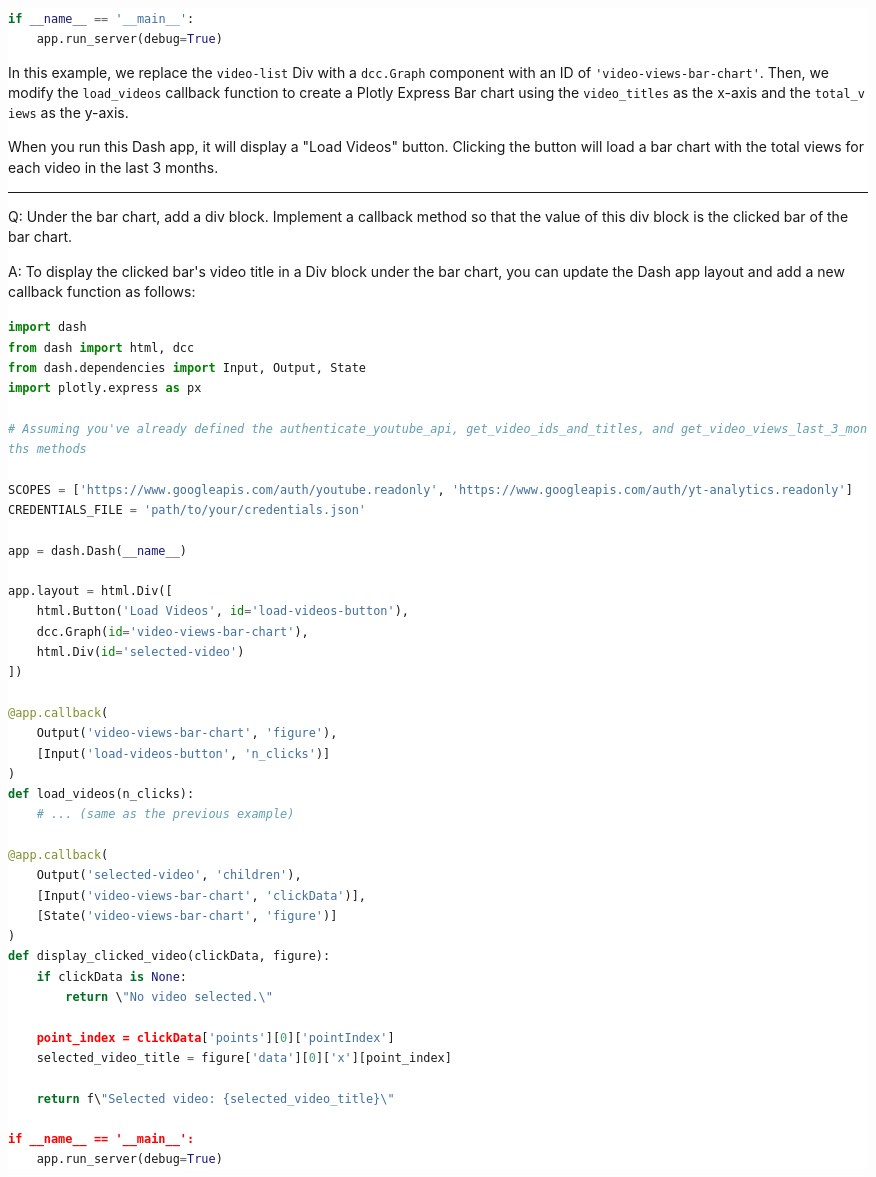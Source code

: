 ```python
if __name__ == '__main__':
    app.run_server(debug=True)
```

In this example, we replace the `video-list` Div with a `dcc.Graph` component with an ID of `'video-views-bar-chart'`. Then, we modify the `load_videos` callback function to create a Plotly Express Bar chart using the `video_titles` as the x-axis and the `total_views` as the y-axis.

When you run this Dash app, it will display a \"Load Videos\" button. Clicking the button will load a bar chart with the total views for each video in the last 3 months.

---

Q: Under the bar chart, add a div block. Implement a callback method so that the value of this div block is the clicked bar of the bar chart.

A: To display the clicked bar's video title in a Div block under the bar chart, you can update the Dash app layout and add a new callback function as follows:

```python
import dash
from dash import html, dcc
from dash.dependencies import Input, Output, State
import plotly.express as px

# Assuming you've already defined the authenticate_youtube_api, get_video_ids_and_titles, and get_video_views_last_3_months methods

SCOPES = ['https://www.googleapis.com/auth/youtube.readonly', 'https://www.googleapis.com/auth/yt-analytics.readonly']
CREDENTIALS_FILE = 'path/to/your/credentials.json'

app = dash.Dash(__name__)

app.layout = html.Div([
    html.Button('Load Videos', id='load-videos-button'),
    dcc.Graph(id='video-views-bar-chart'),
    html.Div(id='selected-video')
])

@app.callback(
    Output('video-views-bar-chart', 'figure'),
    [Input('load-videos-button', 'n_clicks')]
)
def load_videos(n_clicks):
    # ... (same as the previous example)

@app.callback(
    Output('selected-video', 'children'),
    [Input('video-views-bar-chart', 'clickData')],
    [State('video-views-bar-chart', 'figure')]
)
def display_clicked_video(clickData, figure):
    if clickData is None:
        return \"No video selected.\"

    point_index = clickData['points'][0]['pointIndex']
    selected_video_title = figure['data'][0]['x'][point_index]

    return f\"Selected video: {selected_video_title}\"

if __name__ == '__main__':
    app.run_server(debug=True)
```
